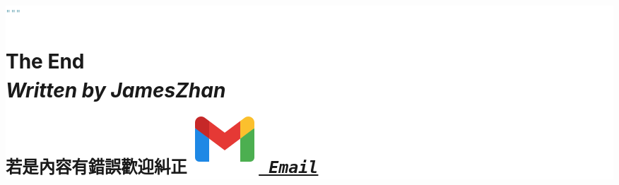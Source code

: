 ```python
"""
```





# The End<br>*Written by JamesZhan*<br><sub>若是內容有錯誤歡迎糾正 *[<kbd>![](icon/gmail.svg?fill=text) Email</kbd>](mailto:henry16801@gmail.com?subject="內容錯誤糾正(非錯誤糾正可自行更改標題)")*</sub>

